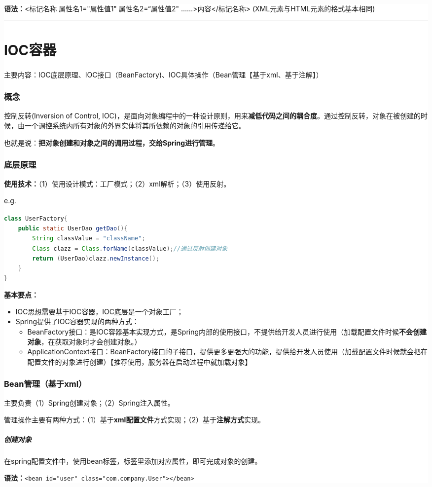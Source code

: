 **语法：**<标记名称 属性名1="属性值1" 属性名2=“属性值2" ……>内容</标记名称>	(XML元素与HTML元素的格式基本相同)



---

# IOC容器

主要内容：IOC底层原理、IOC接口（BeanFactory)、IOC具体操作（Bean管理【基于xml、基于注解】）

### 概念

控制反转(Inversion of Control, IOC)，是面向对象编程中的一种设计原则，用来**减低代码之间的耦合度**。通过控制反转，对象在被创建的时候，由一个调控系统内所有对象的外界实体将其所依赖的对象的引用传递给它。

也就是说：**把对象创建和对象之间的调用过程，交给Spring进行管理**。



### 底层原理

**使用技术：**（1）使用设计模式：工厂模式；（2）xml解析；（3）使用反射。

e.g.

```java
class UserFactory{
    public static UserDao getDao(){
        String classValue = "className";
        Class clazz = Class.forName(classValue);//通过反射创建对象
        return (UserDao)clazz.newInstance();
    }
}
```

**基本要点：**

* IOC思想需要基于IOC容器，IOC底层是一个对象工厂；
* Spring提供了IOC容器实现的两种方式：
  * BeanFactory接口：是IOC容器基本实现方式，是Spring内部的使用接口，不提供给开发人员进行使用（加载配置文件时候**不会创建对象**，在获取对象时才会创建对象。）
  * ApplicationContext接口：BeanFactory接口的子接口，提供更多更强大的功能，提供给开发人员使用（加载配置文件时候就会把在配置文件的对象进行创建）【推荐使用，服务器在启动过程中就加载对象】



### Bean管理（基于xml）

主要负责（1）Spring创建对象；（2）Spring注入属性。

管理操作主要有两种方式：（1）基于**xml配置文件**方式实现；（2）基于**注解方式**实现。



##### **创建对象**

在spring配置文件中，使用bean标签，标签里添加对应属性，即可完成对象的创建。

**语法：**``<bean id="user" class="com.company.User"></bean>``
